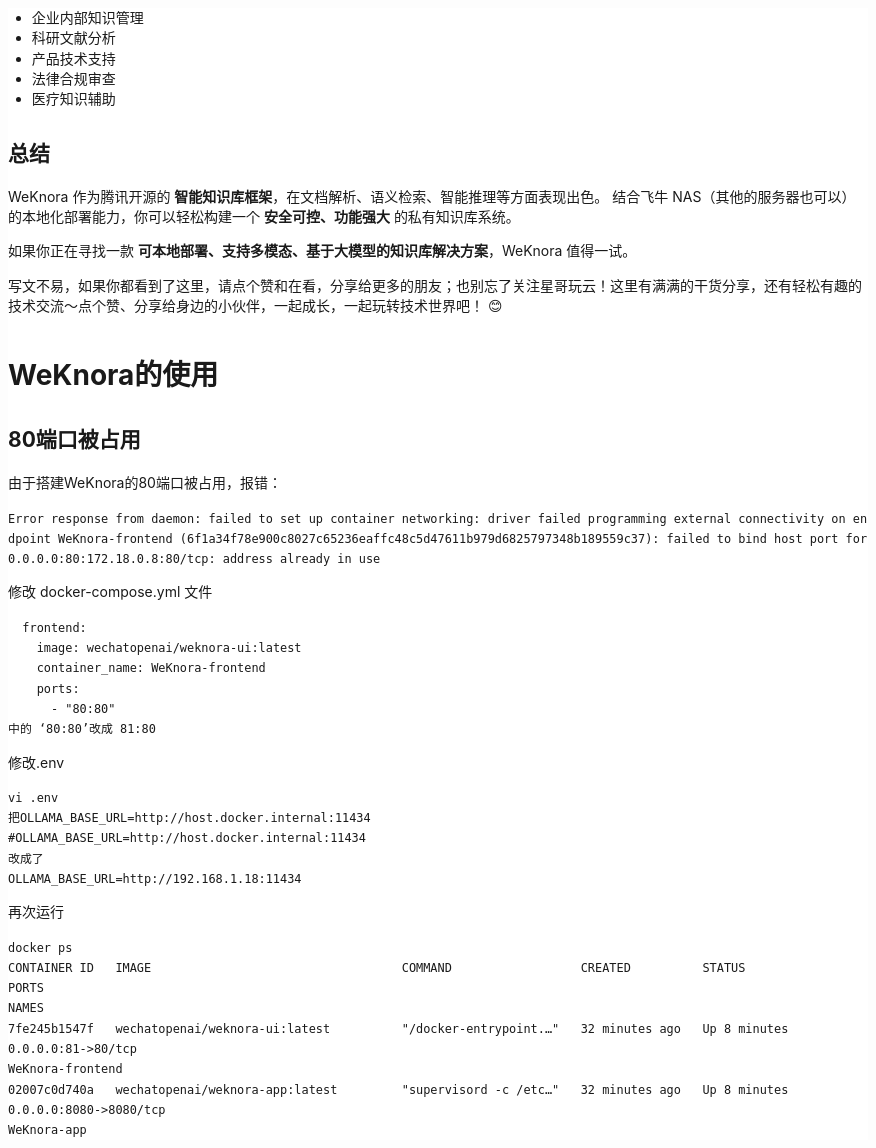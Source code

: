 - 企业内部知识管理
- 科研文献分析
- 产品技术支持
- 法律合规审查
- 医疗知识辅助

## 总结

WeKnora 作为腾讯开源的 **智能知识库框架**，在文档解析、语义检索、智能推理等方面表现出色。 结合飞牛 NAS（其他的服务器也可以） 的本地化部署能力，你可以轻松构建一个 **安全可控、功能强大** 的私有知识库系统。

如果你正在寻找一款 **可本地部署、支持多模态、基于大模型的知识库解决方案**，WeKnora 值得一试。

写文不易，如果你都看到了这里，请点个赞和在看，分享给更多的朋友；也别忘了关注星哥玩云！这里有满满的干货分享，还有轻松有趣的技术交流～点个赞、分享给身边的小伙伴，一起成长，一起玩转技术世界吧！ 😊



# WeKnora的使用

## 80端口被占用

由于搭建WeKnora的80端口被占用，报错：

```
Error response from daemon: failed to set up container networking: driver failed programming external connectivity on endpoint WeKnora-frontend (6f1a34f78e900c8027c65236eaffc48c5d47611b979d6825797348b189559c37): failed to bind host port for 0.0.0.0:80:172.18.0.8:80/tcp: address already in use
```

修改 docker-compose.yml 文件

```
  frontend:
    image: wechatopenai/weknora-ui:latest
    container_name: WeKnora-frontend
    ports:
      - "80:80"  
中的 ‘80:80’改成 81:80

```

修改.env

```
vi .env
把OLLAMA_BASE_URL=http://host.docker.internal:11434
#OLLAMA_BASE_URL=http://host.docker.internal:11434
改成了
OLLAMA_BASE_URL=http://192.168.1.18:11434
```



再次运行

```
docker ps
CONTAINER ID   IMAGE                                   COMMAND                  CREATED          STATUS                   PORTS                                                                                                                                                                                              NAMES
7fe245b1547f   wechatopenai/weknora-ui:latest          "/docker-entrypoint.…"   32 minutes ago   Up 8 minutes             0.0.0.0:81->80/tcp                                                                                                                                                                                 WeKnora-frontend
02007c0d740a   wechatopenai/weknora-app:latest         "supervisord -c /etc…"   32 minutes ago   Up 8 minutes             0.0.0.0:8080->8080/tcp                                                                                                                                                                             WeKnora-app
```